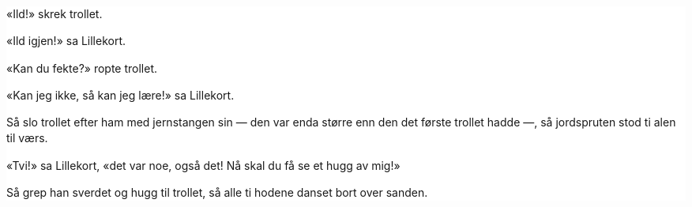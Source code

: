«Ild!» skrek trollet.

«Ild igjen!» sa Lillekort.

«Kan du fekte?» ropte trollet.

«Kan jeg ikke, så kan jeg lære!» sa Lillekort.

Så slo trollet efter ham med jernstangen sin — den var enda større enn den det første trollet hadde —, så jordspruten stod ti alen til værs.

«Tvi!» sa Lillekort, «det var noe, også det! Nå skal du få se et hugg av mig!»

Så grep han sverdet og hugg til trollet, så alle ti hodene danset bort over sanden.
